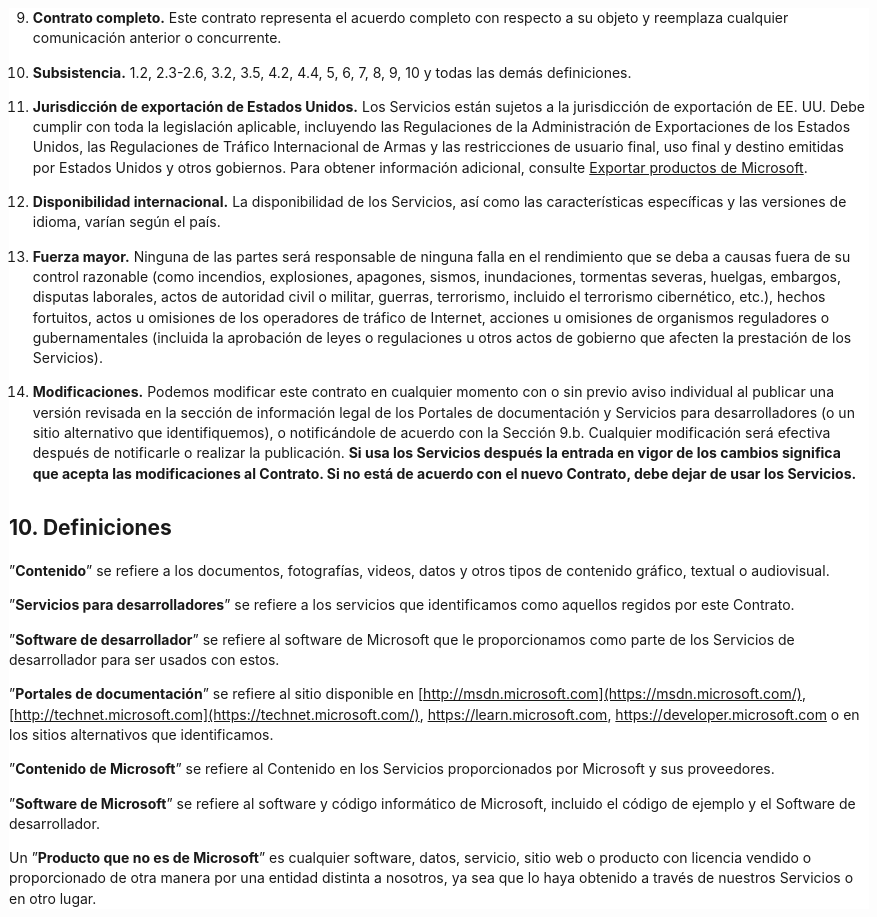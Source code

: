 9. **Contrato completo.** Este contrato representa el acuerdo completo con respecto a su objeto y reemplaza cualquier comunicación anterior o concurrente.

10. **Subsistencia.** 1.2, 2.3-2.6, 3.2, 3.5, 4.2, 4.4, 5, 6, 7, 8, 9, 10 y todas las demás definiciones.

11. **Jurisdicción de exportación de Estados Unidos.** Los Servicios están sujetos a la jurisdicción de exportación de EE. UU. Debe cumplir con toda la legislación aplicable, incluyendo las Regulaciones de la Administración de Exportaciones de los Estados Unidos, las Regulaciones de Tráfico Internacional de Armas y las restricciones de usuario final, uso final y destino emitidas por Estados Unidos y otros gobiernos. Para obtener información adicional, consulte [Exportar productos de Microsoft](https://go.microsoft.com/fwlink/?linkid=306744).

12. **Disponibilidad internacional.** La disponibilidad de los Servicios, así como las características específicas y las versiones de idioma, varían según el país.

13. **Fuerza mayor.** Ninguna de las partes será responsable de ninguna falla en el rendimiento que se deba a causas fuera de su control razonable (como incendios, explosiones, apagones, sismos, inundaciones, tormentas severas, huelgas, embargos, disputas laborales, actos de autoridad civil o militar, guerras, terrorismo, incluido el terrorismo cibernético, etc.), hechos fortuitos, actos u omisiones de los operadores de tráfico de Internet, acciones u omisiones de organismos reguladores o gubernamentales (incluida la aprobación de leyes o regulaciones u otros actos de gobierno que afecten la prestación de los Servicios).

14. **Modificaciones.** Podemos modificar este contrato en cualquier momento con o sin previo aviso individual al publicar una versión revisada en la sección de información legal de los Portales de documentación y Servicios para desarrolladores (o un sitio alternativo que identifiquemos), o notificándole de acuerdo con la Sección 9.b. Cualquier modificación será efectiva después de notificarle o realizar la publicación. **Si usa los Servicios después la entrada en vigor de los cambios significa que acepta las modificaciones al Contrato. Si no está de acuerdo con el nuevo Contrato, debe dejar de usar los Servicios.**

## <a name="10-definitions"></a>10. Definiciones

”**Contenido**” se refiere a los documentos, fotografías, videos, datos y otros tipos de contenido gráfico, textual o audiovisual.

”**Servicios para desarrolladores**” se refiere a los servicios que identificamos como aquellos regidos por este Contrato.

”**Software de desarrollador**” se refiere al software de Microsoft que le proporcionamos como parte de los Servicios de desarrollador para ser usados con estos.

”**Portales de documentación**” se refiere al sitio disponible en [http://msdn.microsoft.com](https://msdn.microsoft.com/), [http://technet.microsoft.com](https://technet.microsoft.com/), <https://learn.microsoft.com>, <https://developer.microsoft.com> o en los sitios alternativos que identificamos.

”**Contenido de Microsoft**” se refiere al Contenido en los Servicios proporcionados por Microsoft y sus proveedores.

”**Software de Microsoft**” se refiere al software y código informático de Microsoft, incluido el código de ejemplo y el Software de desarrollador.

Un ”**Producto que no es de Microsoft**” es cualquier software, datos, servicio, sitio web o producto con licencia vendido o proporcionado de otra manera por una entidad distinta a nosotros, ya sea que lo haya obtenido a través de nuestros Servicios o en otro lugar.
